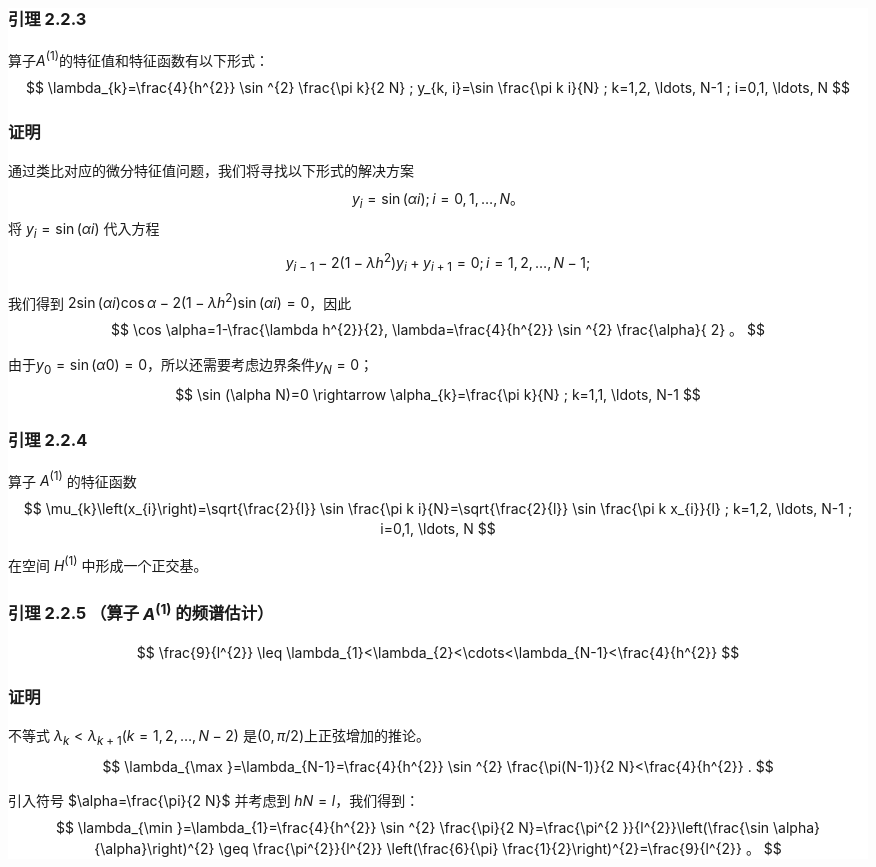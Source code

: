 ### 引理 2.2.3 
算子$A^{(1)}$的特征值和特征函数有以下形式：
$$
\lambda_{k}=\frac{4}{h^{2}} \sin ^{2} \frac{\pi k}{2 N} ; y_{k, i}=\sin \frac{\pi k i}{N} ; k=1,2, \ldots, N-1 ; i=0,1, \ldots, N
$$
### 证明 
通过类比对应的微分特征值问题，我们将寻找以下形式的解决方案
$$
y_{i}=\sin (\alpha i) ; i=0,1, \ldots, N 。
$$
将 $y_{i}=\sin (\alpha i)$ 代入方程
$$
y_{i-1}-2\left(1-\lambda h^{2}\right) y_{i}+y_{i+1}=0 ; i=1,2, \ldots, N-1 ;
$$

我们得到 $2 \sin (\alpha i) \cos \alpha-2\left(1-\lambda h^{2}\right) \sin (\alpha i)=0$，因此
$$
\cos \alpha=1-\frac{\lambda h^{2}}{2}, \lambda=\frac{4}{h^{2}} \sin ^{2} \frac{\alpha}{ 2} 。
$$

由于$y_{0}=\sin (\alpha 0)=0$，所以还需要考虑边界条件$y_{N}=0$；
$$
\sin (\alpha N)=0 \rightarrow \alpha_{k}=\frac{\pi k}{N} ; k=1,1, \ldots, N-1
$$
### 引理 2.2.4
算子 $A^{(1)}$ 的特征函数
$$
\mu_{k}\left(x_{i}\right)=\sqrt{\frac{2}{l}} \sin \frac{\pi k i}{N}=\sqrt{\frac{2}{l}} \sin \frac{\pi k x_{i}}{l} ; k=1,2, \ldots, N-1 ; i=0,1, \ldots, N
$$

在空间 $H^{(1)}$ 中形成一个正交基。
### 引理 2.2.5 （算子 $A^{(1)}$ 的频谱估计）
$$
\frac{9}{l^{2}} \leq \lambda_{1}<\lambda_{2}<\cdots<\lambda_{N-1}<\frac{4}{h^{2}}
$$
### 证明
不等式 $\lambda_{k}<\lambda_{k+1}(k=1,2, \ldots, N-2)$ 是$(0, \pi / 2)$上正弦增加的推论。
$$
\lambda_{\max }=\lambda_{N-1}=\frac{4}{h^{2}} \sin ^{2} \frac{\pi(N-1)}{2 N}<\frac{4}{h^{2}} .
$$

引入符号 $\alpha=\frac{\pi}{2 N}$ 并考虑到 $h N=l$，我们得到：
$$
\lambda_{\min }=\lambda_{1}=\frac{4}{h^{2}} \sin ^{2} \frac{\pi}{2 N}=\frac{\pi^{2 }}{l^{2}}\left(\frac{\sin \alpha}{\alpha}\right)^{2} \geq \frac{\pi^{2}}{l^{2}} \left(\frac{6}{\pi} \frac{1}{2}\right)^{2}=\frac{9}{l^{2}} 。
$$
